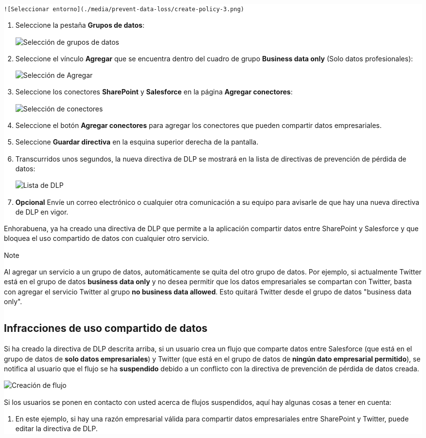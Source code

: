     ![Seleccionar entorno](./media/prevent-data-loss/create-policy-3.png)

1. Seleccione la pestaña **Grupos de datos**:

    ![Selección de grupos de datos](./media/prevent-data-loss/create-policy-4.png)

1. Seleccione el vínculo **Agregar** que se encuentra dentro del cuadro de grupo **Business data only** (Solo datos profesionales):

    ![Selección de Agregar](./media/prevent-data-loss/create-policy-5.png)

1. Seleccione los conectores **SharePoint** y **Salesforce** en la página **Agregar conectores**:

   ![Selección de conectores](./media/prevent-data-loss/create-policy-6.png)

1. Seleccione el botón **Agregar conectores** para agregar los conectores que pueden compartir datos empresariales.

1. Seleccione **Guardar directiva** en la esquina superior derecha de la pantalla.

1. Transcurridos unos segundos, la nueva directiva de DLP se mostrará en la lista de directivas de prevención de pérdida de datos:

    ![Lista de DLP](./media/prevent-data-loss/create-policy-9.png)

1. **Opcional** Envíe un correo electrónico o cualquier otra comunicación a su equipo para avisarle de que hay una nueva directiva de DLP en vigor.

Enhorabuena, ya ha creado una directiva de DLP que permite a la aplicación compartir datos entre SharePoint y Salesforce y que bloquea el uso compartido de datos con cualquier otro servicio.

> [!NOTE]
> Al agregar un servicio a un grupo de datos, automáticamente se quita del otro grupo de datos. Por ejemplo, si actualmente Twitter está en el grupo de datos **business data only** y no desea permitir que los datos empresariales se compartan con Twitter, basta con agregar el servicio Twitter al grupo **no business data allowed**. Esto quitará Twitter desde el grupo de datos "business data only".
>
>

## <a name="data-sharing-violations"></a>Infracciones de uso compartido de datos

Si ha creado la directiva de DLP descrita arriba, si un usuario crea un flujo que comparte datos entre Salesforce (que está en el grupo de datos de **solo datos empresariales**) y Twitter (que está en el grupo de datos de **ningún dato empresarial permitido**), se notifica al usuario que el flujo se ha **suspendido** debido a un conflicto con la directiva de prevención de pérdida de datos creada.

![Creación de flujo](./media/prevent-data-loss/10.png)

Si los usuarios se ponen en contacto con usted acerca de flujos suspendidos, aquí hay algunas cosas a tener en cuenta:

1. En este ejemplo, si hay una razón empresarial válida para compartir datos empresariales entre SharePoint y Twitter, puede editar la directiva de DLP.
